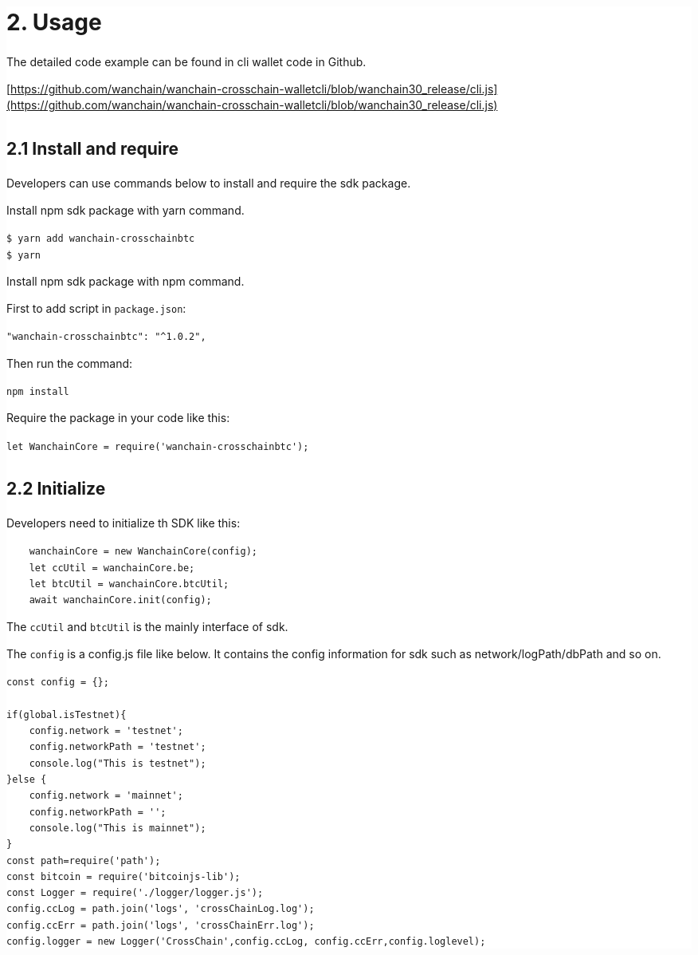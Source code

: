 
# 2. Usage

The detailed code example can be found in cli wallet code in Github.

[https://github.com/wanchain/wanchain-crosschain-walletcli/blob/wanchain30_release/cli.js](https://github.com/wanchain/wanchain-crosschain-walletcli/blob/wanchain30_release/cli.js)


## 2.1 Install and require

Developers can use commands below to install and require the sdk package.

Install npm sdk package with yarn command.

```
$ yarn add wanchain-crosschainbtc
$ yarn
```

Install npm sdk package with npm command.

First to add script in `package.json`:
```
"wanchain-crosschainbtc": "^1.0.2",
```

Then run the command:
```
npm install
```

Require the package in your code like this:
```
let WanchainCore = require('wanchain-crosschainbtc');
```

## 2.2 Initialize

Developers need to initialize th SDK like this:
```
    wanchainCore = new WanchainCore(config);
    let ccUtil = wanchainCore.be;
    let btcUtil = wanchainCore.btcUtil;
    await wanchainCore.init(config);
```
The `ccUtil` and `btcUtil` is the mainly interface of sdk.

The `config` is a config.js file like below. It contains the config information for sdk such as network/logPath/dbPath and so on.

```
const config = {};

if(global.isTestnet){
    config.network = 'testnet';
    config.networkPath = 'testnet';
    console.log("This is testnet");
}else {
    config.network = 'mainnet';
    config.networkPath = '';
    console.log("This is mainnet");
}
const path=require('path');
const bitcoin = require('bitcoinjs-lib');
const Logger = require('./logger/logger.js');
config.ccLog = path.join('logs', 'crossChainLog.log');
config.ccErr = path.join('logs', 'crossChainErr.log');
config.logger = new Logger('CrossChain',config.ccLog, config.ccErr,config.loglevel);
```